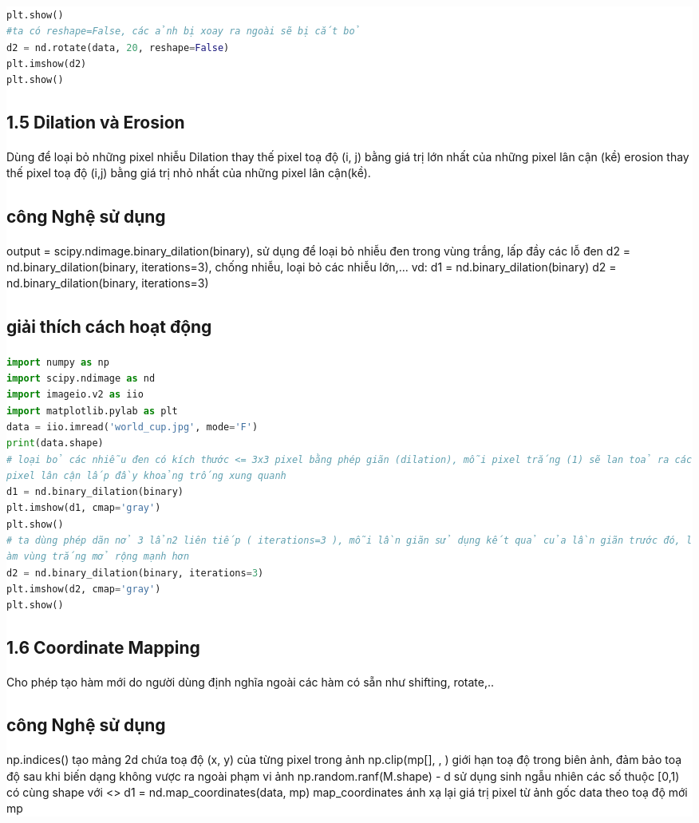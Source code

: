 ```python
plt.show()
#ta có reshape=False, các ảnh bị xoay ra ngoài sẽ bị cắt bỏ 
d2 = nd.rotate(data, 20, reshape=False)
plt.imshow(d2)
plt.show()
```
## 1.5 Dilation và Erosion
Dùng để loại bỏ những pixel nhiễu
Dilation thay thế pixel toạ độ (i, j) bằng giá trị lớn nhất của những pixel lân cận (kề)
erosion thay thế pixel toạ độ (i,j) bằng giá trị nhỏ nhất của những pixel lân cận(kề).
## công Nghệ sử dụng
output = scipy.ndimage.binary_dilation(binary), sử dụng để loại bỏ nhiễu đen trong vùng trắng, lấp đầy các lỗ đen
d2 = nd.binary_dilation(binary, iterations=3), chống nhiễu, loại bỏ các nhiễu lớn,...
vd: d1 = nd.binary_dilation(binary)
d2 = nd.binary_dilation(binary, iterations=3)
## giải thích cách hoạt động
```python
import numpy as np
import scipy.ndimage as nd
import imageio.v2 as iio
import matplotlib.pylab as plt
data = iio.imread('world_cup.jpg', mode='F')
print(data.shape)
# loại bỏ các nhiễu đen có kích thước <= 3x3 pixel bằng phép giãn (dilation), mỗi pixel trắng (1) sẽ lan toả ra các pixel lân cận lấp đầy khoảng trống xung quanh
d1 = nd.binary_dilation(binary)
plt.imshow(d1, cmap='gray')
plt.show()
# ta dùng phép dãn nở 3 lẩn2 liên tiếp ( iterations=3 ), mỗi lần giãn sử dụng kết quả của lần giãn trước đó, làm vùng trắng mở rộng mạnh hơn
d2 = nd.binary_dilation(binary, iterations=3)
plt.imshow(d2, cmap='gray')
plt.show()
```
## 1.6 Coordinate Mapping
Cho phép tạo hàm mới do người dùng định nghĩa ngoài các hàm có sẵn như shifting, rotate,..

## công Nghệ sử dụng
np.indices() tạo mảng 2d chứa toạ độ (x, y) của từng pixel trong ảnh
np.clip(mp[], , ) giới hạn toạ độ trong biên ảnh, đảm bảo toạ độ sau khi biến dạng không vược ra ngoài phạm vi ảnh
np.random.ranf(M.shape) - d sử dụng sinh ngẫu nhiên các số thuộc [0,1) có cùng shape với <>
d1 = nd.map_coordinates(data, mp)
map_coordinates ánh xạ lại giá trị pixel từ ảnh gốc data theo toạ độ mới mp
